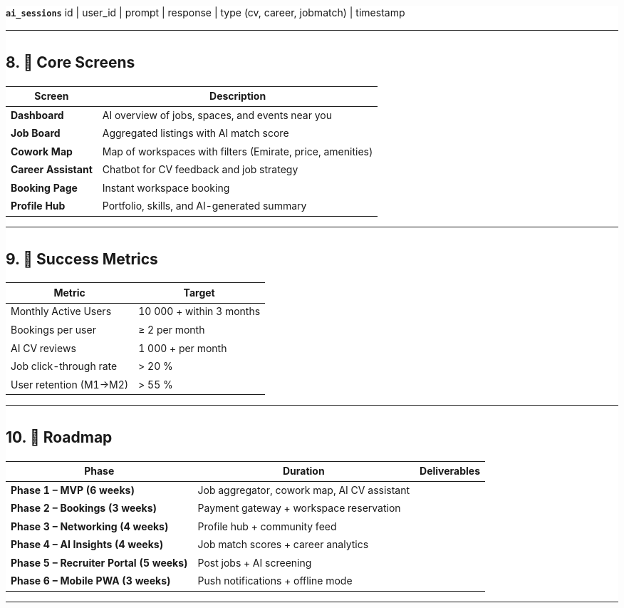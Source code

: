 **`ai_sessions`**
id | user_id | prompt | response | type (cv, career, jobmatch) | timestamp

---

## 8. 📱 Core Screens

| Screen               | Description                                                |
| -------------------- | ---------------------------------------------------------- |
| **Dashboard**        | AI overview of jobs, spaces, and events near you           |
| **Job Board**        | Aggregated listings with AI match score                    |
| **Cowork Map**       | Map of workspaces with filters (Emirate, price, amenities) |
| **Career Assistant** | Chatbot for CV feedback and job strategy                   |
| **Booking Page**     | Instant workspace booking                                  |
| **Profile Hub**      | Portfolio, skills, and AI-generated summary                |

---

## 9. 🚀 Success Metrics

| Metric                 | Target                   |
| ---------------------- | ------------------------ |
| Monthly Active Users   | 10 000 + within 3 months |
| Bookings per user      | ≥ 2 per month            |
| AI CV reviews          | 1 000 + per month        |
| Job click-through rate | > 20 %                   |
| User retention (M1→M2) | > 55 %                   |

---

## 10. 📅 Roadmap

| Phase                                    | Duration                                    | Deliverables |
| ---------------------------------------- | ------------------------------------------- | ------------ |
| **Phase 1 – MVP (6 weeks)**              | Job aggregator, cowork map, AI CV assistant |              |
| **Phase 2 – Bookings (3 weeks)**         | Payment gateway + workspace reservation     |              |
| **Phase 3 – Networking (4 weeks)**       | Profile hub + community feed                |              |
| **Phase 4 – AI Insights (4 weeks)**      | Job match scores + career analytics         |              |
| **Phase 5 – Recruiter Portal (5 weeks)** | Post jobs + AI screening                    |              |
| **Phase 6 – Mobile PWA (3 weeks)**       | Push notifications + offline mode           |              |

---